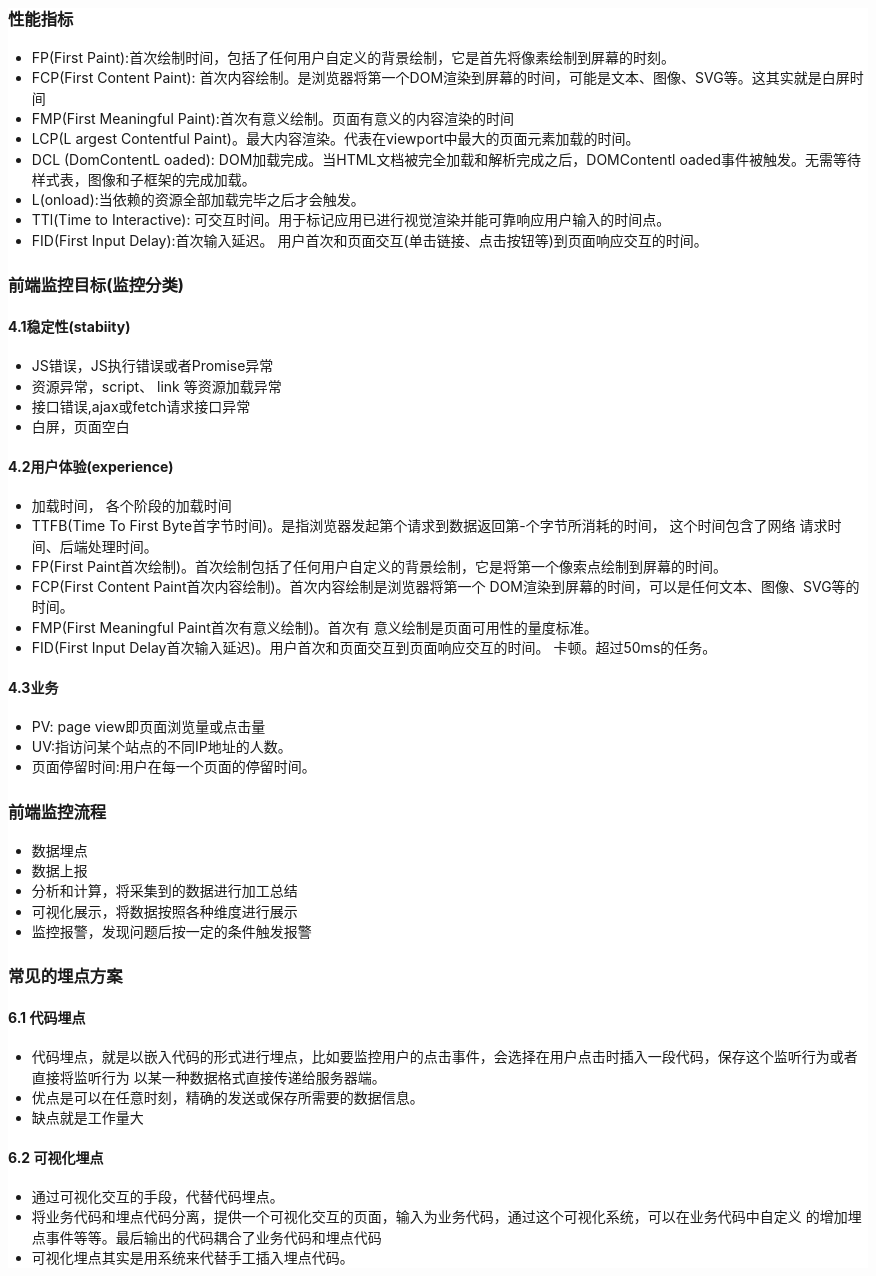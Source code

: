 ### 性能指标

- FP(First Paint):首次绘制时间，包括了任何用户自定义的背景绘制，它是首先将像素绘制到屏幕的时刻。
- FCP(First Content Paint): 首次内容绘制。是浏览器将第一个DOM渲染到屏幕的时间，可能是文本、图像、SVG等。这其实就是白屏时间
- FMP(First Meaningful Paint):首次有意义绘制。页面有意义的内容渲染的时间
- LCP(L argest Contentful Paint)。最大内容渲染。代表在viewport中最大的页面元素加载的时间。
- DCL (DomContentL oaded): DOM加载完成。当HTML文档被完全加载和解析完成之后，DOMContentl oaded事件被触发。无需等待样式表，图像和子框架的完成加载。
- L(onload):当依赖的资源全部加载完毕之后才会触发。
- TTl(Time to Interactive): 可交互时间。用于标记应用已进行视觉渲染并能可靠响应用户输入的时间点。
- FID(First Input Delay):首次输入延迟。 用户首次和页面交互(单击链接、点击按钮等)到页面响应交互的时间。

### 前端监控目标(监控分类)

#### 4.1稳定性(stabiity)
- JS错误，JS执行错误或者Promise异常
- 资源异常，script、 link 等资源加载异常
- 接口错误,ajax或fetch请求接口异常
- 白屏，页面空白

#### 4.2用户体验(experience)
- 加载时间， 各个阶段的加载时间
- TTFB(Time To First Byte首字节时间)。是指浏览器发起第个请求到数据返回第-个字节所消耗的时间， 这个时间包含了网络 请求时间、后端处理时间。
- FP(First Paint首次绘制)。首次绘制包括了任何用户自定义的背景绘制，它是将第一个像索点绘制到屏幕的时间。
- FCP(First Content Paint首次内容绘制)。首次内容绘制是浏览器将第一个 DOM渲染到屏幕的时间，可以是任何文本、图像、SVG等的时间。
- FMP(First Meaningful Paint首次有意义绘制)。首次有 意义绘制是页面可用性的量度标准。
- FID(First Input Delay首次输入延迟)。用户首次和页面交互到页面响应交互的时间。
  卡顿。超过50ms的任务。

#### 4.3业务
- PV: page view即页面浏览量或点击量
- UV:指访问某个站点的不同IP地址的人数。
- 页面停留时间:用户在每一个页面的停留时间。

### 前端监控流程

- 数据埋点
- 数据上报
- 分析和计算，将采集到的数据进行加工总结
- 可视化展示，将数据按照各种维度进行展示
- 监控报警，发现问题后按一定的条件触发报警

### 常见的埋点方案

#### 6.1 代码埋点

- 代码埋点，就是以嵌入代码的形式进行埋点，比如要监控用户的点击事件，会选择在用户点击时插入一段代码，保存这个监听行为或者直接将监听行为 以某一种数据格式直接传递给服务器端。
- 优点是可以在任意时刻，精确的发送或保存所需要的数据信息。
- 缺点就是工作量大

#### 6.2 可视化埋点

- 通过可视化交互的手段，代替代码埋点。
- 将业务代码和埋点代码分离，提供一个可视化交互的页面，输入为业务代码，通过这个可视化系统，可以在业务代码中自定义 的增加埋点事件等等。最后输出的代码耦合了业务代码和埋点代码
- 可视化埋点其实是用系统来代替手工插入埋点代码。

